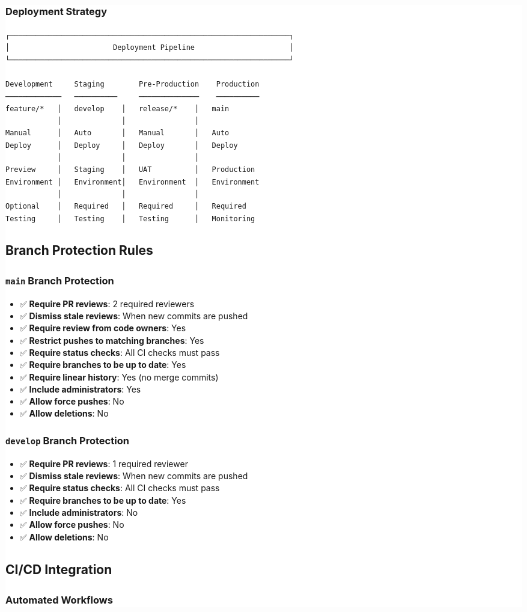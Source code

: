 ### Deployment Strategy

```
┌─────────────────────────────────────────────────────────────────┐
│                        Deployment Pipeline                      │
└─────────────────────────────────────────────────────────────────┘

Development     Staging        Pre-Production    Production
─────────────   ──────────     ──────────────    ──────────
feature/*   │   develop    │   release/*    │   main
            │              │                │
Manual      │   Auto       │   Manual       │   Auto
Deploy      │   Deploy     │   Deploy       │   Deploy
            │              │                │
Preview     │   Staging    │   UAT          │   Production
Environment │   Environment│   Environment  │   Environment
            │              │                │
Optional    │   Required   │   Required     │   Required
Testing     │   Testing    │   Testing      │   Monitoring
```

## Branch Protection Rules

### `main` Branch Protection

- ✅ **Require PR reviews**: 2 required reviewers
- ✅ **Dismiss stale reviews**: When new commits are pushed  
- ✅ **Require review from code owners**: Yes
- ✅ **Restrict pushes to matching branches**: Yes
- ✅ **Require status checks**: All CI checks must pass
- ✅ **Require branches to be up to date**: Yes
- ✅ **Require linear history**: Yes (no merge commits)
- ✅ **Include administrators**: Yes
- ✅ **Allow force pushes**: No
- ✅ **Allow deletions**: No

### `develop` Branch Protection

- ✅ **Require PR reviews**: 1 required reviewer
- ✅ **Dismiss stale reviews**: When new commits are pushed
- ✅ **Require status checks**: All CI checks must pass
- ✅ **Require branches to be up to date**: Yes
- ✅ **Include administrators**: No
- ✅ **Allow force pushes**: No
- ✅ **Allow deletions**: No

## CI/CD Integration

### Automated Workflows
